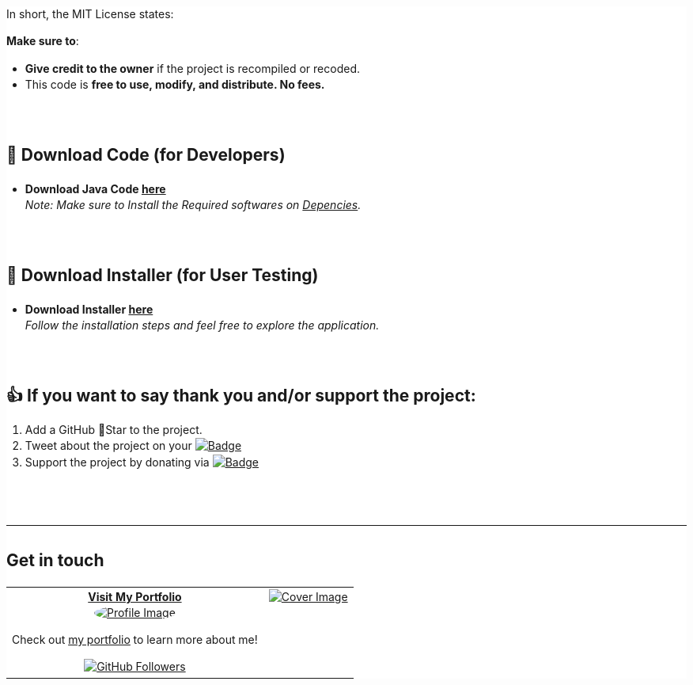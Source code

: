 In short, the MIT License states:

<b>Make sure to</b>:
- <b>Give credit to the owner</b> if the project is recompiled or recoded.
- This code is <b>free to use, modify, and distribute. No fees.</b>
<br>





## 🚀 **Download Code (for Developers)**
- <b>Download Java Code [here](https://github.com/emmanpbarrameda/CTSSystem_Java-CODE/archive/refs/heads/main.zip) </b>
<br><i>Note: Make sure to Install the Required softwares on [Depencies](#%EF%B8%8F-dependencies-for-java-developers).</i>
<br>

## 🚀 **Download Installer (for User Testing)**
- <b>Download Installer [here](https://mega.nz/file/ikJiUQZb#tt_JxMdQNVMeEXIayQpdxAZG51EgrYeGLW_xWMv7GeM) </b>
<br><i>Follow the installation steps and feel free to explore the application.</i>
<br>





## :thumbsup: **If you want to say thank you and/or support the project:**
1. Add a GitHub :star2:Star to the project.
2. Tweet about the project on your [![Badge](https://img.shields.io/badge/Twitter-1DA1F2?style=for-the-badge&logo=twitter&logoColor=white)](https://twitter.com/)
3. Support the project by donating via  [![Badge](https://img.shields.io/badge/PayPal-00457C?style=for-the-badge&logo=paypal&logoColor=white)](https://paypal.me/emmanpbarrameda)
<br>
<br>




------------


## Get in touch


<table width="100%" align="center">
  <tr>
    <td align="center">
      <a href="https://emmanpbarrameda.github.io">
        <strong>Visit My Portfolio</strong>
        <br />
        <img src="https://avatars.githubusercontent.com/u/67356375?v=4" alt="Profile Image" width="180" style="border-radius: 50%;" />
      </a>
      <br />
      <p>Check out <a href="https://emmanpbarrameda.github.io" target="_blank">my portfolio</a> to learn more about me!</p>
      <a href="https://github.com/emmanpbarrameda" target="_blank"><img src="https://img.shields.io/github/followers/emmanpbarrameda.svg?style=social&label=Follow on GitHub&maxAge=2592000" alt="GitHub Followers" /></a>
    </td>
    <td align="center">
      <a href="https://emmanpbarrameda.github.io">
        <img src="https://i.imgur.com/x3FW8OJ.png" alt="Cover Image"/>
      </a>
    </td>
  </tr>
